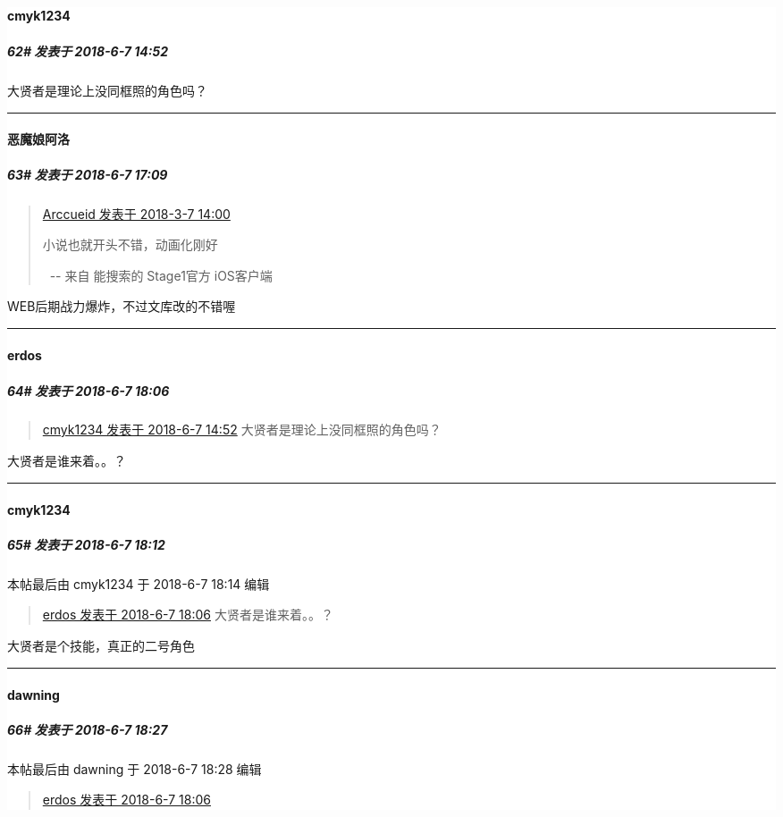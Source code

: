 ####  cmyk1234  
##### 62#       发表于 2018-6-7 14:52


大贤者是理论上没同框照的角色吗？


-----

####  恶魔娘阿洛  
##### 63#       发表于 2018-6-7 17:09


<blockquote><a href="httphttps://bbs.saraba1st.com/2b/forum.php?mod=redirect&amp;goto=findpost&amp;pid=38770919&amp;ptid=1586260" target="_blank">Arccueid 发表于 2018-3-7 14:00</a>

小说也就开头不错，动画化刚好


  -- 来自 能搜索的 Stage1官方 iOS客户端</blockquote>
WEB后期战力爆炸，不过文库改的不错喔


-----

####  erdos  
##### 64#       发表于 2018-6-7 18:06


<blockquote><a href="httphttps://bbs.saraba1st.com/2b/forum.php?mod=redirect&amp;goto=findpost&amp;pid=39905829&amp;ptid=1586260" target="_blank">cmyk1234 发表于 2018-6-7 14:52</a>
大贤者是理论上没同框照的角色吗？</blockquote>
大贤者是谁来着。。？


-----

####  cmyk1234  
##### 65#       发表于 2018-6-7 18:12


 本帖最后由 cmyk1234 于 2018-6-7 18:14 编辑 
<blockquote><a href="httphttps://bbs.saraba1st.com/2b/forum.php?mod=redirect&amp;goto=findpost&amp;pid=39908303&amp;ptid=1586260" target="_blank">erdos 发表于 2018-6-7 18:06</a>
大贤者是谁来着。。？</blockquote>
大贤者是个技能，真正的二号角色


-----

####  dawning  
##### 66#       发表于 2018-6-7 18:27


 本帖最后由 dawning 于 2018-6-7 18:28 编辑 
<blockquote><a href="httphttps://bbs.saraba1st.com/2b/forum.php?mod=redirect&amp;goto=findpost&amp;pid=39908303&amp;ptid=1586260" target="_blank">erdos 发表于 2018-6-7 18:06</a>
